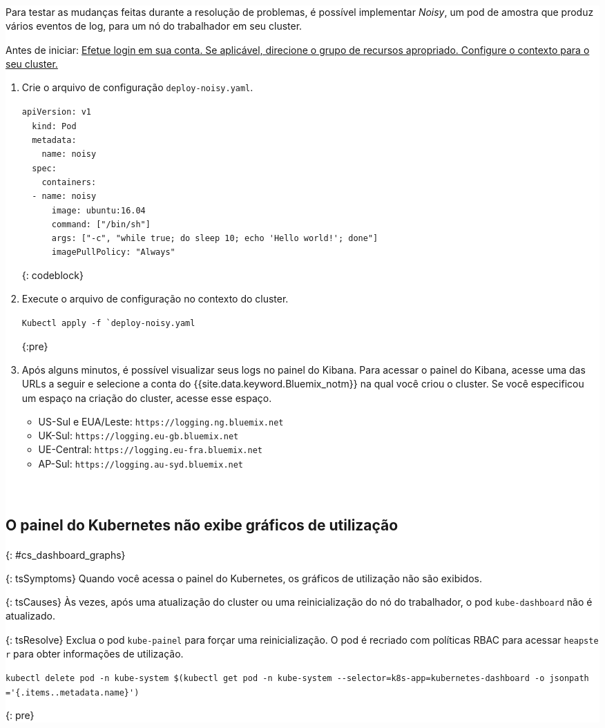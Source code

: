 Para testar as mudanças feitas durante a resolução de problemas, é possível implementar *Noisy*, um pod de amostra que produz vários eventos de log, para um nó do trabalhador em seu cluster.

Antes de iniciar: [Efetue login em sua conta. Se aplicável, direcione o grupo de recursos apropriado. Configure o contexto para o seu cluster.](/docs/containers?topic=containers-cs_cli_install#cs_cli_configure)

1. Crie o arquivo de configuração `deploy-noisy.yaml`.
    ```
    apiVersion: v1
      kind: Pod
      metadata:
        name: noisy
      spec:
        containers:
      - name: noisy
          image: ubuntu:16.04
          command: ["/bin/sh"]
          args: ["-c", "while true; do sleep 10; echo 'Hello world!'; done"]
          imagePullPolicy: "Always"
      ```
      {: codeblock}

2. Execute o arquivo de configuração no contexto do cluster.
    ```
    Kubectl apply -f `deploy-noisy.yaml
    ```
    {:pre}

3. Após alguns minutos, é possível visualizar seus logs no painel do Kibana. Para acessar o painel do Kibana, acesse uma das URLs a seguir e selecione a conta do {{site.data.keyword.Bluemix_notm}} na qual você criou o cluster. Se você especificou um espaço na criação do cluster, acesse esse espaço.
    - US-Sul e EUA/Leste:  ` https://logging.ng.bluemix.net `
    - UK-Sul:  ` https://logging.eu-gb.bluemix.net `
    - UE-Central:  ` https://logging.eu-fra.bluemix.net `
    - AP-Sul: `https://logging.au-syd.bluemix.net`

<br />


## O painel do Kubernetes não exibe gráficos de utilização
{: #cs_dashboard_graphs}

{: tsSymptoms}
Quando você acessa o painel do Kubernetes, os gráficos de utilização não são exibidos.

{: tsCauses}
Às vezes, após uma atualização do cluster ou uma reinicialização do nó do trabalhador, o pod `kube-dashboard` não é atualizado.

{: tsResolve}
Exclua o pod `kube-painel` para forçar uma reinicialização. O pod é recriado com políticas RBAC para acessar `heapster` para obter informações de utilização.

  ```
  kubectl delete pod -n kube-system $(kubectl get pod -n kube-system --selector=k8s-app=kubernetes-dashboard -o jsonpath='{.items..metadata.name}')
  ```
  {: pre}

